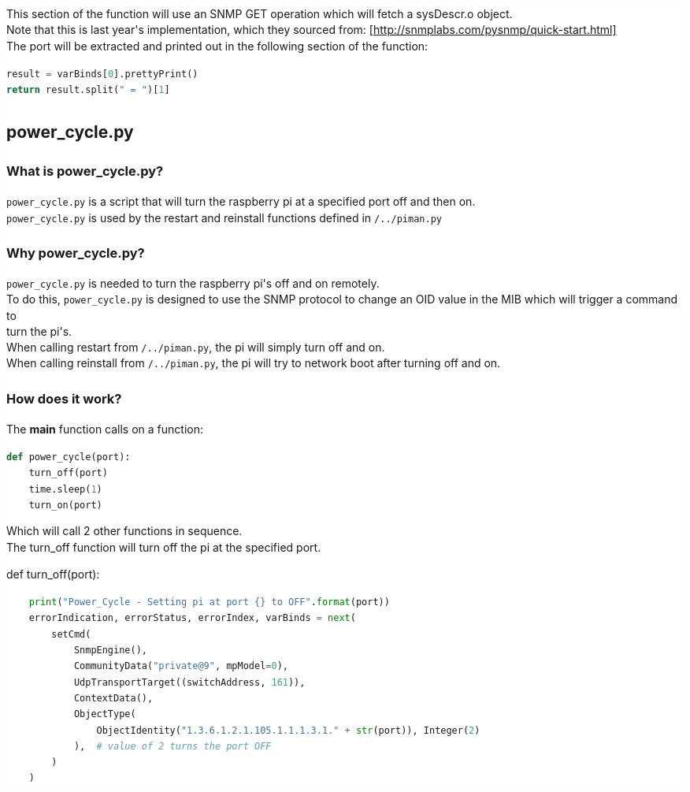 This section of the function will use an SNMP GET operation which will fetch a sysDescr.o object.  
Note that this is last year's implementation, which they sourced from: [http://snmplabs.com/pysnmp/quick-start.html]  
The port will be extracted and printed out in the following section of the function:

```python
result = varBinds[0].prettyPrint()
return result.split(" = ")[1]
```

## **power_cycle.py**

### What is power_cycle.py?

`power_cycle.py` is a script that will turn the raspberry pi at a specified port off and then on.  
`power_cycle.py` is used by the restart and reinstall functions defined in `/../piman.py`

### Why power_cycle.py?

`power_cycle.py` is needed to turn the raspberry pi's off and on remotely.  
To do this, `power_cycle.py` is designed to use the SNMP protocol to change an OID value in the MIB which will trigger a command to  
turn the pi's.  
When calling restart from `/../piman.py`, the pi will simply turn off and on.  
When calling reinstall from `/../piman.py`, the pi will try to network boot after turning off and on.

### How does it work?

The **main** function calls on a function:

```python
def power_cycle(port):
    turn_off(port)
    time.sleep(1)
    turn_on(port)
```

Which will call 2 other functions in sequence.  
The turn_off function will turn off the pi at the specified port.

def turn_off(port):

```python
    print("Power_Cycle - Setting pi at port {} to OFF".format(port))
    errorIndication, errorStatus, errorIndex, varBinds = next(
        setCmd(
            SnmpEngine(),
            CommunityData("private@9", mpModel=0),
            UdpTransportTarget((switchAddress, 161)),
            ContextData(),
            ObjectType(
                ObjectIdentity("1.3.6.1.2.1.105.1.1.1.3.1." + str(port)), Integer(2)
            ),  # value of 2 turns the port OFF
        )
    )
```
